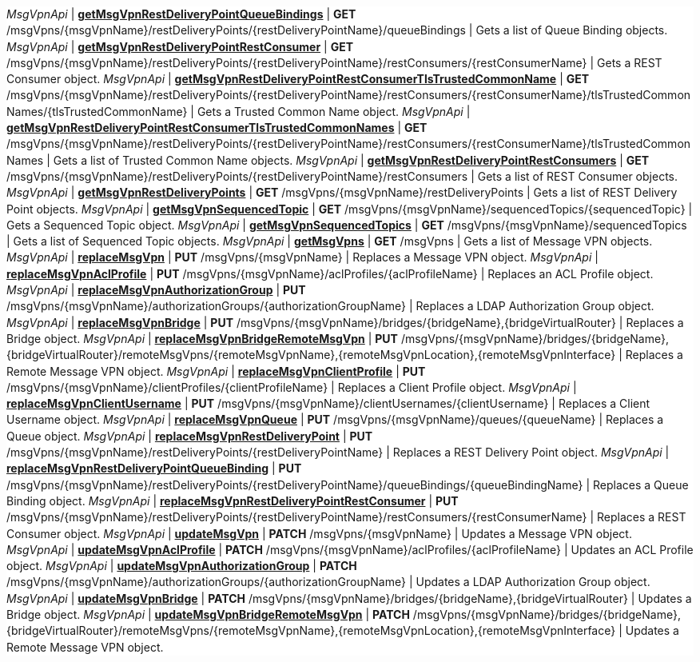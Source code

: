 *MsgVpnApi* | [**getMsgVpnRestDeliveryPointQueueBindings**](docs/MsgVpnApi.md#getMsgVpnRestDeliveryPointQueueBindings) | **GET** /msgVpns/{msgVpnName}/restDeliveryPoints/{restDeliveryPointName}/queueBindings | Gets a list of Queue Binding objects.
*MsgVpnApi* | [**getMsgVpnRestDeliveryPointRestConsumer**](docs/MsgVpnApi.md#getMsgVpnRestDeliveryPointRestConsumer) | **GET** /msgVpns/{msgVpnName}/restDeliveryPoints/{restDeliveryPointName}/restConsumers/{restConsumerName} | Gets a REST Consumer object.
*MsgVpnApi* | [**getMsgVpnRestDeliveryPointRestConsumerTlsTrustedCommonName**](docs/MsgVpnApi.md#getMsgVpnRestDeliveryPointRestConsumerTlsTrustedCommonName) | **GET** /msgVpns/{msgVpnName}/restDeliveryPoints/{restDeliveryPointName}/restConsumers/{restConsumerName}/tlsTrustedCommonNames/{tlsTrustedCommonName} | Gets a Trusted Common Name object.
*MsgVpnApi* | [**getMsgVpnRestDeliveryPointRestConsumerTlsTrustedCommonNames**](docs/MsgVpnApi.md#getMsgVpnRestDeliveryPointRestConsumerTlsTrustedCommonNames) | **GET** /msgVpns/{msgVpnName}/restDeliveryPoints/{restDeliveryPointName}/restConsumers/{restConsumerName}/tlsTrustedCommonNames | Gets a list of Trusted Common Name objects.
*MsgVpnApi* | [**getMsgVpnRestDeliveryPointRestConsumers**](docs/MsgVpnApi.md#getMsgVpnRestDeliveryPointRestConsumers) | **GET** /msgVpns/{msgVpnName}/restDeliveryPoints/{restDeliveryPointName}/restConsumers | Gets a list of REST Consumer objects.
*MsgVpnApi* | [**getMsgVpnRestDeliveryPoints**](docs/MsgVpnApi.md#getMsgVpnRestDeliveryPoints) | **GET** /msgVpns/{msgVpnName}/restDeliveryPoints | Gets a list of REST Delivery Point objects.
*MsgVpnApi* | [**getMsgVpnSequencedTopic**](docs/MsgVpnApi.md#getMsgVpnSequencedTopic) | **GET** /msgVpns/{msgVpnName}/sequencedTopics/{sequencedTopic} | Gets a Sequenced Topic object.
*MsgVpnApi* | [**getMsgVpnSequencedTopics**](docs/MsgVpnApi.md#getMsgVpnSequencedTopics) | **GET** /msgVpns/{msgVpnName}/sequencedTopics | Gets a list of Sequenced Topic objects.
*MsgVpnApi* | [**getMsgVpns**](docs/MsgVpnApi.md#getMsgVpns) | **GET** /msgVpns | Gets a list of Message VPN objects.
*MsgVpnApi* | [**replaceMsgVpn**](docs/MsgVpnApi.md#replaceMsgVpn) | **PUT** /msgVpns/{msgVpnName} | Replaces a Message VPN object.
*MsgVpnApi* | [**replaceMsgVpnAclProfile**](docs/MsgVpnApi.md#replaceMsgVpnAclProfile) | **PUT** /msgVpns/{msgVpnName}/aclProfiles/{aclProfileName} | Replaces an ACL Profile object.
*MsgVpnApi* | [**replaceMsgVpnAuthorizationGroup**](docs/MsgVpnApi.md#replaceMsgVpnAuthorizationGroup) | **PUT** /msgVpns/{msgVpnName}/authorizationGroups/{authorizationGroupName} | Replaces a LDAP Authorization Group object.
*MsgVpnApi* | [**replaceMsgVpnBridge**](docs/MsgVpnApi.md#replaceMsgVpnBridge) | **PUT** /msgVpns/{msgVpnName}/bridges/{bridgeName},{bridgeVirtualRouter} | Replaces a Bridge object.
*MsgVpnApi* | [**replaceMsgVpnBridgeRemoteMsgVpn**](docs/MsgVpnApi.md#replaceMsgVpnBridgeRemoteMsgVpn) | **PUT** /msgVpns/{msgVpnName}/bridges/{bridgeName},{bridgeVirtualRouter}/remoteMsgVpns/{remoteMsgVpnName},{remoteMsgVpnLocation},{remoteMsgVpnInterface} | Replaces a Remote Message VPN object.
*MsgVpnApi* | [**replaceMsgVpnClientProfile**](docs/MsgVpnApi.md#replaceMsgVpnClientProfile) | **PUT** /msgVpns/{msgVpnName}/clientProfiles/{clientProfileName} | Replaces a Client Profile object.
*MsgVpnApi* | [**replaceMsgVpnClientUsername**](docs/MsgVpnApi.md#replaceMsgVpnClientUsername) | **PUT** /msgVpns/{msgVpnName}/clientUsernames/{clientUsername} | Replaces a Client Username object.
*MsgVpnApi* | [**replaceMsgVpnQueue**](docs/MsgVpnApi.md#replaceMsgVpnQueue) | **PUT** /msgVpns/{msgVpnName}/queues/{queueName} | Replaces a Queue object.
*MsgVpnApi* | [**replaceMsgVpnRestDeliveryPoint**](docs/MsgVpnApi.md#replaceMsgVpnRestDeliveryPoint) | **PUT** /msgVpns/{msgVpnName}/restDeliveryPoints/{restDeliveryPointName} | Replaces a REST Delivery Point object.
*MsgVpnApi* | [**replaceMsgVpnRestDeliveryPointQueueBinding**](docs/MsgVpnApi.md#replaceMsgVpnRestDeliveryPointQueueBinding) | **PUT** /msgVpns/{msgVpnName}/restDeliveryPoints/{restDeliveryPointName}/queueBindings/{queueBindingName} | Replaces a Queue Binding object.
*MsgVpnApi* | [**replaceMsgVpnRestDeliveryPointRestConsumer**](docs/MsgVpnApi.md#replaceMsgVpnRestDeliveryPointRestConsumer) | **PUT** /msgVpns/{msgVpnName}/restDeliveryPoints/{restDeliveryPointName}/restConsumers/{restConsumerName} | Replaces a REST Consumer object.
*MsgVpnApi* | [**updateMsgVpn**](docs/MsgVpnApi.md#updateMsgVpn) | **PATCH** /msgVpns/{msgVpnName} | Updates a Message VPN object.
*MsgVpnApi* | [**updateMsgVpnAclProfile**](docs/MsgVpnApi.md#updateMsgVpnAclProfile) | **PATCH** /msgVpns/{msgVpnName}/aclProfiles/{aclProfileName} | Updates an ACL Profile object.
*MsgVpnApi* | [**updateMsgVpnAuthorizationGroup**](docs/MsgVpnApi.md#updateMsgVpnAuthorizationGroup) | **PATCH** /msgVpns/{msgVpnName}/authorizationGroups/{authorizationGroupName} | Updates a LDAP Authorization Group object.
*MsgVpnApi* | [**updateMsgVpnBridge**](docs/MsgVpnApi.md#updateMsgVpnBridge) | **PATCH** /msgVpns/{msgVpnName}/bridges/{bridgeName},{bridgeVirtualRouter} | Updates a Bridge object.
*MsgVpnApi* | [**updateMsgVpnBridgeRemoteMsgVpn**](docs/MsgVpnApi.md#updateMsgVpnBridgeRemoteMsgVpn) | **PATCH** /msgVpns/{msgVpnName}/bridges/{bridgeName},{bridgeVirtualRouter}/remoteMsgVpns/{remoteMsgVpnName},{remoteMsgVpnLocation},{remoteMsgVpnInterface} | Updates a Remote Message VPN object.